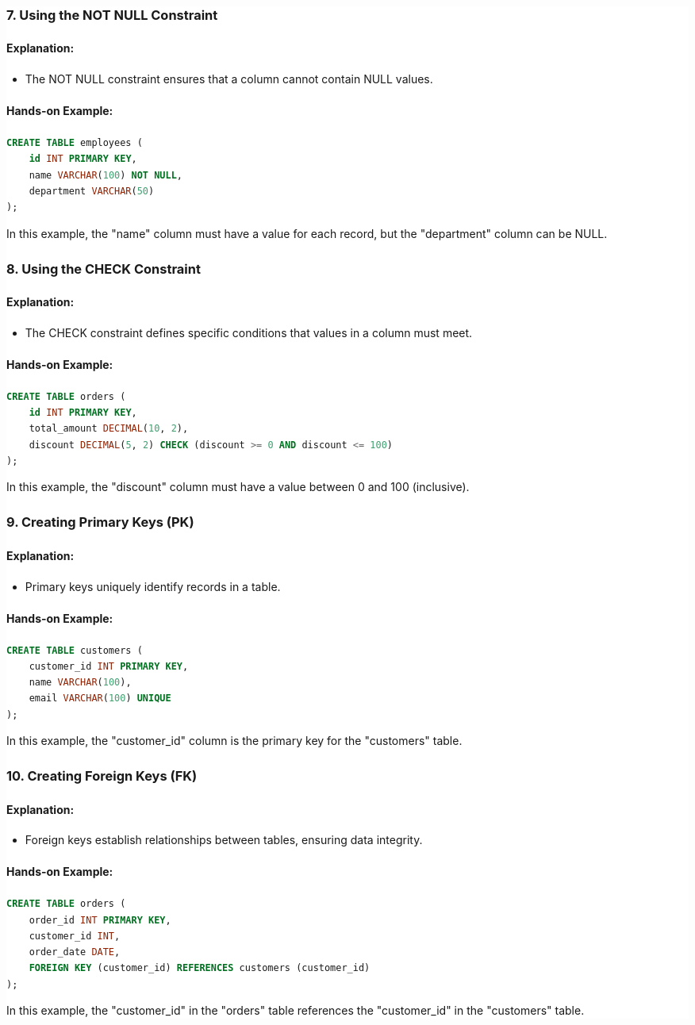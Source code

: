 ### 7. Using the NOT NULL Constraint

#### Explanation:
- The NOT NULL constraint ensures that a column cannot contain NULL values.

#### Hands-on Example:
```sql
CREATE TABLE employees (
    id INT PRIMARY KEY,
    name VARCHAR(100) NOT NULL,
    department VARCHAR(50)
);
```
In this example, the "name" column must have a value for each record, but the "department" column can be NULL.

### 8. Using the CHECK Constraint

#### Explanation:
- The CHECK constraint defines specific conditions that values in a column must meet.

#### Hands-on Example:
```sql
CREATE TABLE orders (
    id INT PRIMARY KEY,
    total_amount DECIMAL(10, 2),
    discount DECIMAL(5, 2) CHECK (discount >= 0 AND discount <= 100)
);
```
In this example, the "discount" column must have a value between 0 and 100 (inclusive).

### 9. Creating Primary Keys (PK)

#### Explanation:
- Primary keys uniquely identify records in a table.

#### Hands-on Example:
```sql
CREATE TABLE customers (
    customer_id INT PRIMARY KEY,
    name VARCHAR(100),
    email VARCHAR(100) UNIQUE
);
```
In this example, the "customer_id" column is the primary key for the "customers" table.

### 10. Creating Foreign Keys (FK)

#### Explanation:
- Foreign keys establish relationships between tables, ensuring data integrity.

#### Hands-on Example:
```sql
CREATE TABLE orders (
    order_id INT PRIMARY KEY,
    customer_id INT,
    order_date DATE,
    FOREIGN KEY (customer_id) REFERENCES customers (customer_id)
);
```
In this example, the "customer_id" in the "orders" table references the "customer_id" in the "customers" table.
